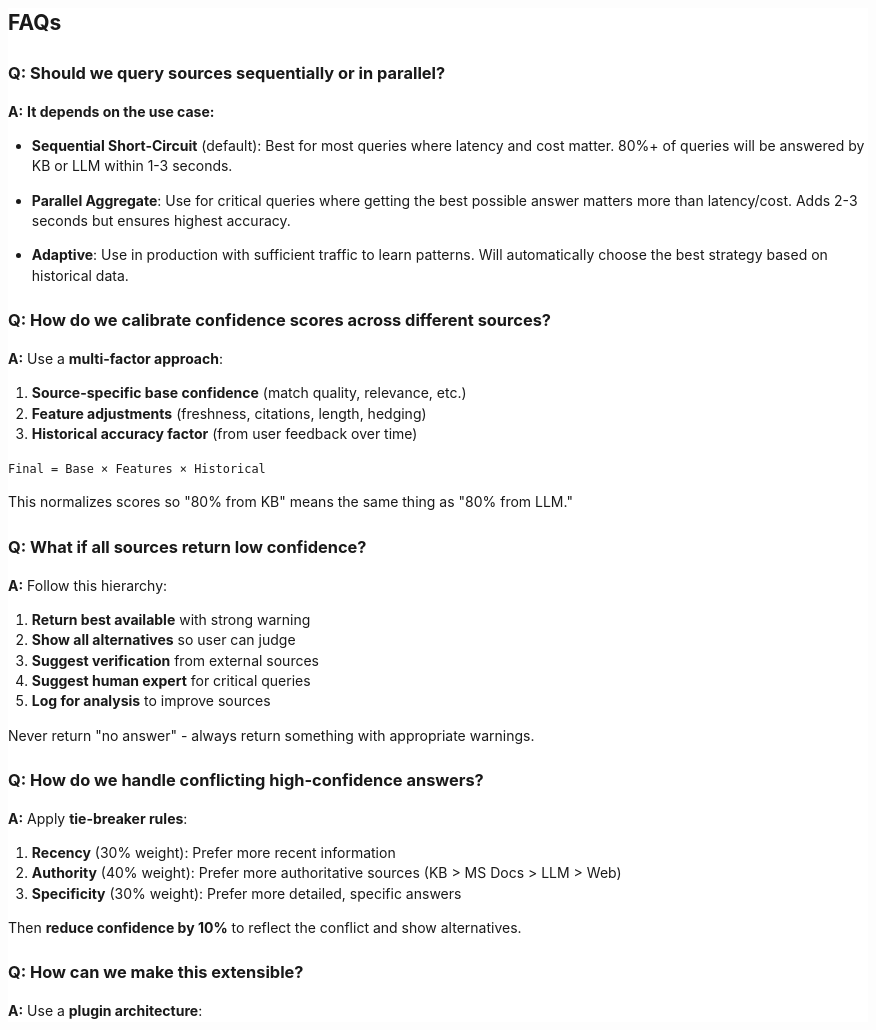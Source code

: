 ## FAQs

### Q: Should we query sources sequentially or in parallel?

**A:** **It depends on the use case:**

- **Sequential Short-Circuit** (default): Best for most queries where latency and cost matter. 80%+ of queries will be answered by KB or LLM within 1-3 seconds.

- **Parallel Aggregate**: Use for critical queries where getting the best possible answer matters more than latency/cost. Adds 2-3 seconds but ensures highest accuracy.

- **Adaptive**: Use in production with sufficient traffic to learn patterns. Will automatically choose the best strategy based on historical data.

### Q: How do we calibrate confidence scores across different sources?

**A:** Use a **multi-factor approach**:

1. **Source-specific base confidence** (match quality, relevance, etc.)
2. **Feature adjustments** (freshness, citations, length, hedging)
3. **Historical accuracy factor** (from user feedback over time)

```
Final = Base × Features × Historical
```

This normalizes scores so "80% from KB" means the same thing as "80% from LLM."

### Q: What if all sources return low confidence?

**A:** Follow this hierarchy:

1. **Return best available** with strong warning
2. **Show all alternatives** so user can judge
3. **Suggest verification** from external sources
4. **Suggest human expert** for critical queries
5. **Log for analysis** to improve sources

Never return "no answer" - always return something with appropriate warnings.

### Q: How do we handle conflicting high-confidence answers?

**A:** Apply **tie-breaker rules**:

1. **Recency** (30% weight): Prefer more recent information
2. **Authority** (40% weight): Prefer more authoritative sources (KB > MS Docs > LLM > Web)
3. **Specificity** (30% weight): Prefer more detailed, specific answers

Then **reduce confidence by 10%** to reflect the conflict and show alternatives.

### Q: How can we make this extensible?

**A:** Use a **plugin architecture**:
